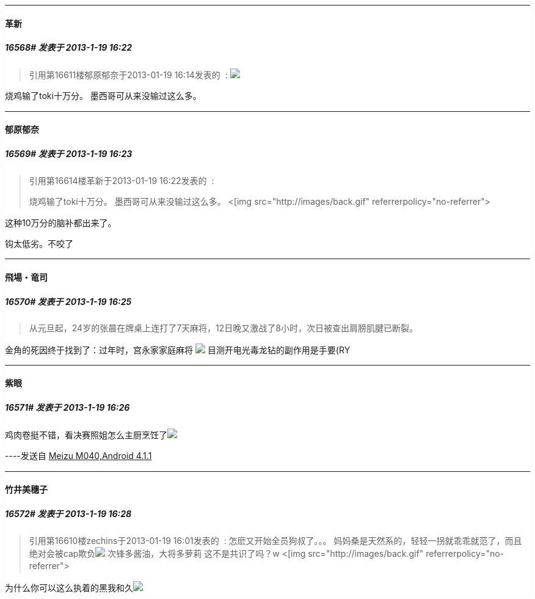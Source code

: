 -----

####  革新  
##### 16568#       发表于 2013-1-19 16:22


<blockquote>引用第16611楼郁原郁奈于2013-01-19 16:14发表的  :
<img src="https://static.saraba1st.com/image/smiley/face/41.gif" referrerpolicy="no-referrer"></blockquote>
烧鸡输了toki十万分。 墨西哥可从来没输过这么多。


-----

####  郁原郁奈  
##### 16569#       发表于 2013-1-19 16:23


<blockquote>引用第16614楼革新于2013-01-19 16:22发表的  :


烧鸡输了toki十万分。 墨西哥可从来没输过这么多。 <[img src="http://images/back.gif" referrerpolicy="no-referrer"></blockquote>这种10万分的脑补都出来了。

钩太低劣。不咬了


-----

####  飛場・竜司  
##### 16570#       发表于 2013-1-19 16:25


<blockquote>从元旦起，24岁的张晨在牌桌上连打了7天麻将，12日晚又激战了8小时，次日被查出肩膀肌腱已断裂。</blockquote>金角的死因终于找到了：过年时，宫永家家庭麻将 <img src="https://static.saraba1st.com/image/smiley/face/41.gif" referrerpolicy="no-referrer"> 
目测开电光毒龙钻的副作用是手要(RY


-----

####  紫眼  
##### 16571#       发表于 2013-1-19 16:26


鸡肉卷挺不错，看决赛照姐怎么主厨烹饪了<img src="https://static.saraba1st.com/image/smiley/face/86.gif" referrerpolicy="no-referrer">

----发送自 [Meizu M040,Android 4.1.1](http://stage1.5j4m.com)


-----

####  竹井美穗子  
##### 16572#       发表于 2013-1-19 16:28


<blockquote>引用第16610楼zechins于2013-01-19 16:01发表的  :
怎麽又开始全员狗叔了。。。
妈妈桑是天然系的，轻轻一拐就乖乖就范了，而且绝对会被cap欺负<img src="https://static.saraba1st.com/image/smiley/face/119.gif" referrerpolicy="no-referrer"> 
次锋多酱油，大将多萝莉 这不是共识了吗？w <[img src="http://images/back.gif" referrerpolicy="no-referrer"></blockquote>
为什么你可以这么执着的黑我和久<img src="https://static.saraba1st.com/image/smiley/face/41.gif" referrerpolicy="no-referrer"> 
